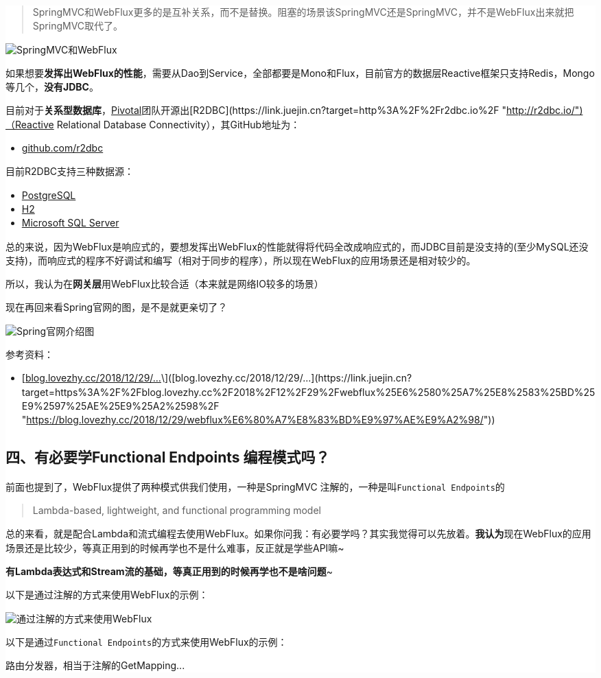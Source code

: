 > SpringMVC和WebFlux更多的是互补关系，而不是替换。阻塞的场景该SpringMVC还是SpringMVC，并不是WebFlux出来就把SpringMVC取代了。

![SpringMVC和WebFlux](/images/jueJin/16e776da2eb5159.png)

如果想要**发挥出WebFlux的性能**，需要从Dao到Service，全部都要是Mono和Flux，目前官方的数据层Reactive框架只支持Redis，Mongo等几个，**没有JDBC**。

目前对于**关系型数据库**，[Pivotal](https://link.juejin.cn?target=https%3A%2F%2Fpivotal.io%2F "https://pivotal.io/")团队开源出[R2DBC](https://link.juejin.cn?target=http%3A%2F%2Fr2dbc.io%2F "http://r2dbc.io/")（Reactive Relational Database Connectivity），其GitHub地址为：

*   [github.com/r2dbc](https://link.juejin.cn?target=https%3A%2F%2Fgithub.com%2Fr2dbc "https://github.com/r2dbc")

目前R2DBC支持三种数据源：

*   [PostgreSQL](https://link.juejin.cn?target=https%3A%2F%2Fgithub.com%2Fr2dbc%2Fr2dbc-postgresql "https://github.com/r2dbc/r2dbc-postgresql")
*   [H2](https://link.juejin.cn?target=https%3A%2F%2Fgithub.com%2Fr2dbc%2Fr2dbc-h2 "https://github.com/r2dbc/r2dbc-h2")
*   [Microsoft SQL Server](https://link.juejin.cn?target=https%3A%2F%2Fgithub.com%2Fr2dbc%2Fr2dbc-mssql "https://github.com/r2dbc/r2dbc-mssql")

总的来说，因为WebFlux是响应式的，要想发挥出WebFlux的性能就得将代码全改成响应式的，而JDBC目前是没支持的(至少MySQL还没支持)，而响应式的程序不好调试和编写（相对于同步的程序），所以现在WebFlux的应用场景还是相对较少的。

所以，我认为在**网关层**用WebFlux比较合适（本来就是网络IO较多的场景）

现在再回来看Spring官网的图，是不是就更亲切了？

![Spring官网介绍图](/images/jueJin/16e7454c22e09ce.png)

参考资料：

*   \[[blog.lovezhy.cc/2018/12/29/…](https://link.juejin.cn?target=https%3A%2F%2Fblog.lovezhy.cc%2F2018%2F12%2F29%2Fwebflux%25E6%2580%25A7%25E8%2583%25BD%25E9%2597%25AE%25E9%25A2%2598%2F "https://blog.lovezhy.cc/2018/12/29/webflux%E6%80%A7%E8%83%BD%E9%97%AE%E9%A2%98/")\]([blog.lovezhy.cc/2018/12/29/…](https://link.juejin.cn?target=https%3A%2F%2Fblog.lovezhy.cc%2F2018%2F12%2F29%2Fwebflux%25E6%2580%25A7%25E8%2583%25BD%25E9%2597%25AE%25E9%25A2%2598%2F "https://blog.lovezhy.cc/2018/12/29/webflux%E6%80%A7%E8%83%BD%E9%97%AE%E9%A2%98/"))

四、有必要学Functional Endpoints 编程模式吗？
---------------------------------

前面也提到了，WebFlux提供了两种模式供我们使用，一种是SpringMVC 注解的，一种是叫`Functional Endpoints`的

> Lambda-based, lightweight, and functional programming model

总的来看，就是配合Lambda和流式编程去使用WebFlux。如果你问我：有必要学吗？其实我觉得可以先放着。**我认为**现在WebFlux的应用场景还是比较少，等真正用到的时候再学也不是什么难事，反正就是学些API嘛~

**有Lambda表达式和Stream流的基础，等真正用到的时候再学也不是啥问题**~

以下是通过注解的方式来使用WebFlux的示例：

![通过注解的方式来使用WebFlux](/images/jueJin/16e78d821774d10.png)

以下是通过`Functional Endpoints`的方式来使用WebFlux的示例：

路由分发器，相当于注解的GetMapping...
